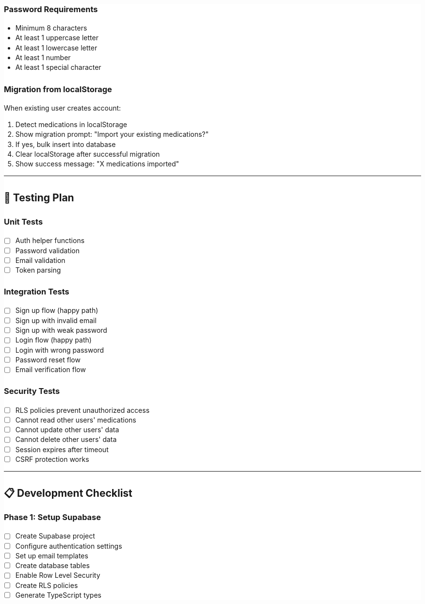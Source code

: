 ### Password Requirements
- Minimum 8 characters
- At least 1 uppercase letter
- At least 1 lowercase letter
- At least 1 number
- At least 1 special character

### Migration from localStorage
When existing user creates account:
1. Detect medications in localStorage
2. Show migration prompt: "Import your existing medications?"
3. If yes, bulk insert into database
4. Clear localStorage after successful migration
5. Show success message: "X medications imported"

---

## 🧪 Testing Plan

### Unit Tests
- [ ] Auth helper functions
- [ ] Password validation
- [ ] Email validation
- [ ] Token parsing

### Integration Tests
- [ ] Sign up flow (happy path)
- [ ] Sign up with invalid email
- [ ] Sign up with weak password
- [ ] Login flow (happy path)
- [ ] Login with wrong password
- [ ] Password reset flow
- [ ] Email verification flow

### Security Tests
- [ ] RLS policies prevent unauthorized access
- [ ] Cannot read other users' medications
- [ ] Cannot update other users' data
- [ ] Cannot delete other users' data
- [ ] Session expires after timeout
- [ ] CSRF protection works

---

## 📋 Development Checklist

### Phase 1: Setup Supabase
- [ ] Create Supabase project
- [ ] Configure authentication settings
- [ ] Set up email templates
- [ ] Create database tables
- [ ] Enable Row Level Security
- [ ] Create RLS policies
- [ ] Generate TypeScript types
